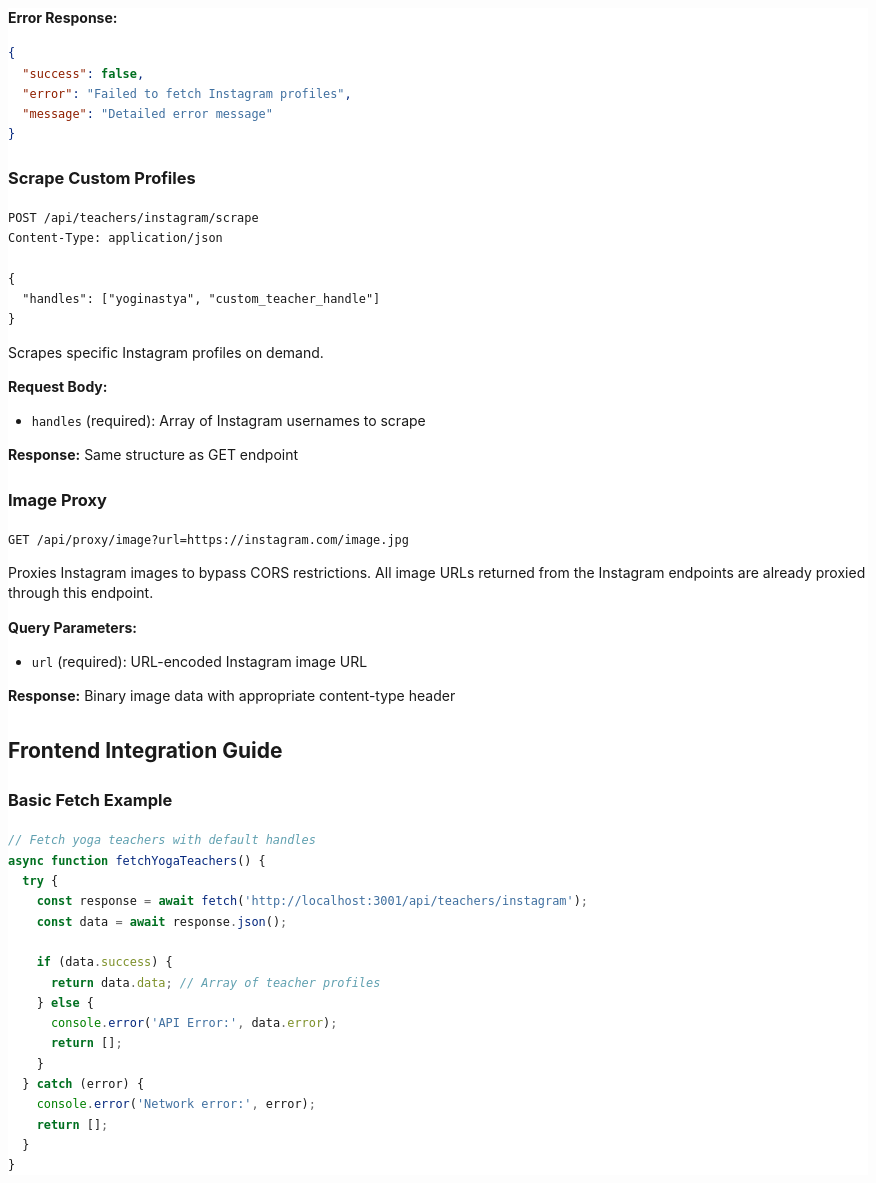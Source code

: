 **Error Response:**
```json
{
  "success": false,
  "error": "Failed to fetch Instagram profiles",
  "message": "Detailed error message"
}
```

### Scrape Custom Profiles
```
POST /api/teachers/instagram/scrape
Content-Type: application/json

{
  "handles": ["yoginastya", "custom_teacher_handle"]
}
```

Scrapes specific Instagram profiles on demand.

**Request Body:**
- `handles` (required): Array of Instagram usernames to scrape

**Response:** Same structure as GET endpoint

### Image Proxy
```
GET /api/proxy/image?url=https://instagram.com/image.jpg
```

Proxies Instagram images to bypass CORS restrictions. All image URLs returned from the Instagram endpoints are already proxied through this endpoint.

**Query Parameters:**
- `url` (required): URL-encoded Instagram image URL

**Response:** Binary image data with appropriate content-type header

## Frontend Integration Guide

### Basic Fetch Example

```javascript
// Fetch yoga teachers with default handles
async function fetchYogaTeachers() {
  try {
    const response = await fetch('http://localhost:3001/api/teachers/instagram');
    const data = await response.json();
    
    if (data.success) {
      return data.data; // Array of teacher profiles
    } else {
      console.error('API Error:', data.error);
      return [];
    }
  } catch (error) {
    console.error('Network error:', error);
    return [];
  }
}
```
